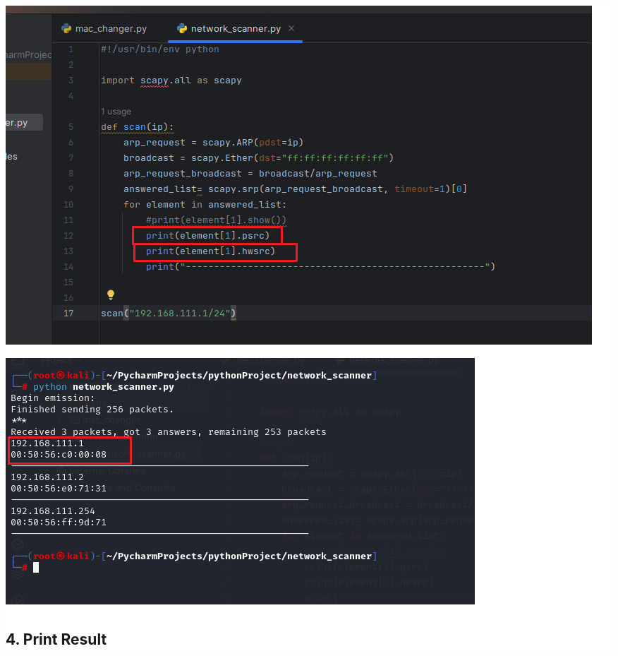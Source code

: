 ![Screenshot 2024-03-11 174012.png](Network%20Scanner%20(ARP%20SCANNER)%20c18e6d53a55341e1ab0a8e97de3cffd3/Screenshot_2024-03-11_174012.png)

![Screenshot 2024-03-11 174025.png](Network%20Scanner%20(ARP%20SCANNER)%20c18e6d53a55341e1ab0a8e97de3cffd3/Screenshot_2024-03-11_174025.png)

## 4. Print Result
